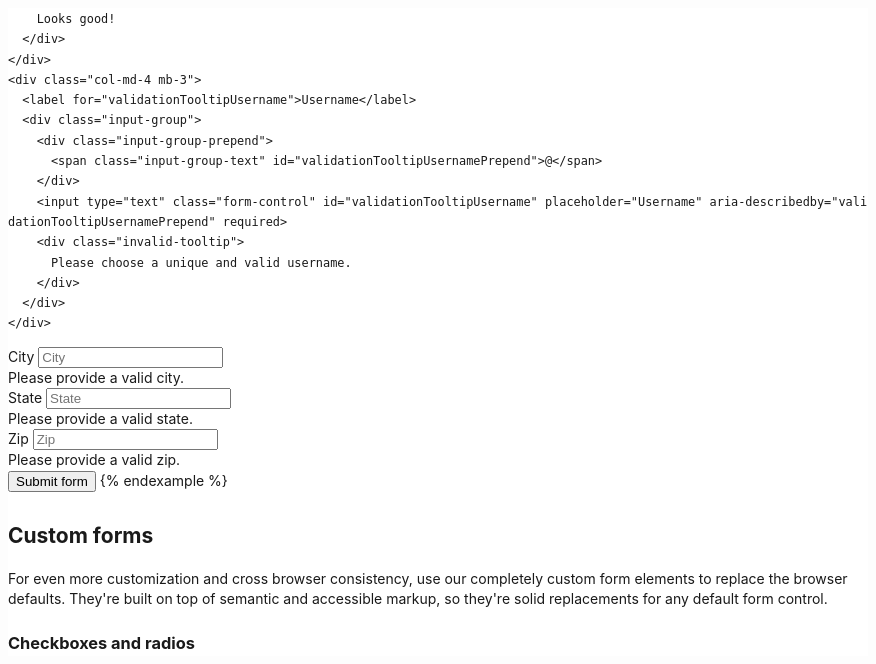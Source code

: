         Looks good!
      </div>
    </div>
    <div class="col-md-4 mb-3">
      <label for="validationTooltipUsername">Username</label>
      <div class="input-group">
        <div class="input-group-prepend">
          <span class="input-group-text" id="validationTooltipUsernamePrepend">@</span>
        </div>
        <input type="text" class="form-control" id="validationTooltipUsername" placeholder="Username" aria-describedby="validationTooltipUsernamePrepend" required>
        <div class="invalid-tooltip">
          Please choose a unique and valid username.
        </div>
      </div>
    </div>
  </div>
  <div class="form-row">
    <div class="col-md-6 mb-3">
      <label for="validationTooltip03">City</label>
      <input type="text" class="form-control" id="validationTooltip03" placeholder="City" required>
      <div class="invalid-tooltip">
        Please provide a valid city.
      </div>
    </div>
    <div class="col-md-3 mb-3">
      <label for="validationTooltip04">State</label>
      <input type="text" class="form-control" id="validationTooltip04" placeholder="State" required>
      <div class="invalid-tooltip">
        Please provide a valid state.
      </div>
    </div>
    <div class="col-md-3 mb-3">
      <label for="validationTooltip05">Zip</label>
      <input type="text" class="form-control" id="validationTooltip05" placeholder="Zip" required>
      <div class="invalid-tooltip">
        Please provide a valid zip.
      </div>
    </div>
  </div>
  <button class="btn btn-primary" type="submit">Submit form</button>
</form>
{% endexample %}

## Custom forms

For even more customization and cross browser consistency, use our completely custom form elements to replace the browser defaults. They're built on top of semantic and accessible markup, so they're solid replacements for any default form control.

### Checkboxes and radios
